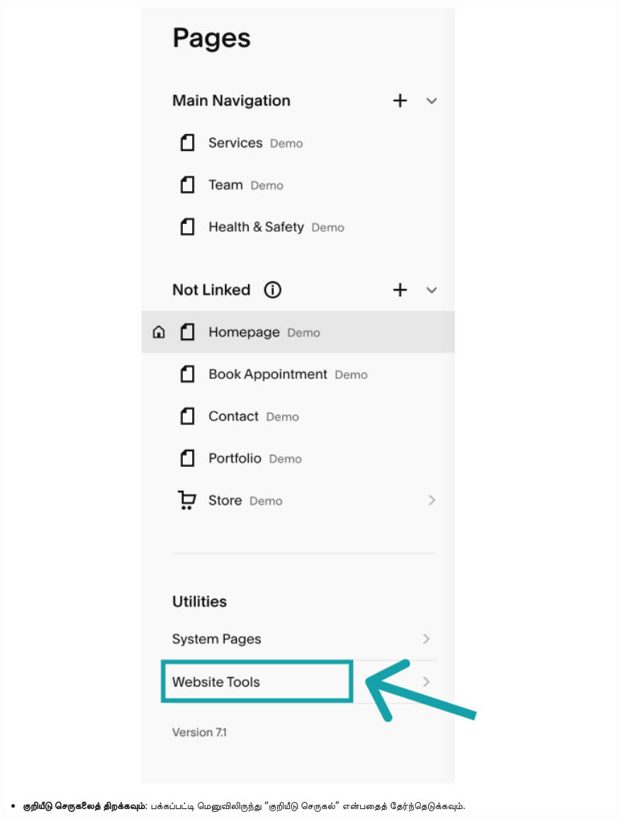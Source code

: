   <img width="100%"  style="border-radius: 0.4rem" src="/images/blog/90-whatsapp-squarespace-customer-service/squarespace-integration-step2.png" alt="உங்கள் இணையதள கருவிக்குச் சென்று பக்கப்பட்டி மெனுவைக் கிளிக் செய்யவும்.">

- **குறியீடு செருகலைத் திறக்கவும்**: பக்கப்பட்டி மெனுவிலிருந்து “குறியீடு செருகல்” என்பதைத் தேர்ந்தெடுக்கவும்.